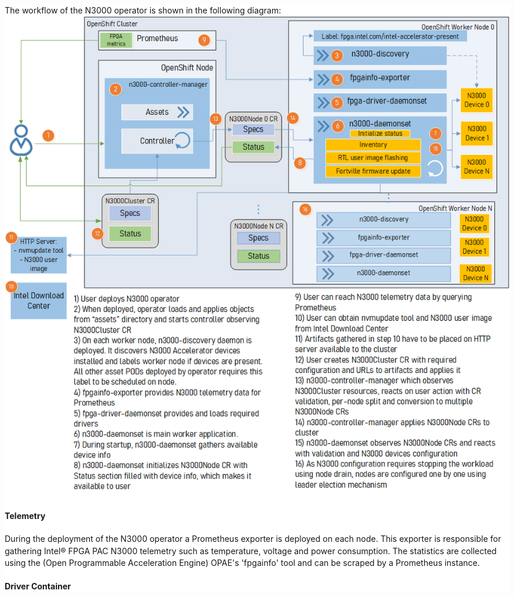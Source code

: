 The workflow of the N3000 operator is shown in the following diagram:
![Intel® FPGA PAC N3000 Operator Design](images/n3000_operator.png)

#### Telemetry

During the deployment of the N3000 operator a Prometheus exporter is deployed on each node. This exporter is responsible for gathering Intel® FPGA PAC N3000 telemetry such as temperature, voltage and power consumption. The statistics are collected using the (Open Programmable Acceleration Engine) OPAE's 'fpgainfo' tool and can be scraped by a Prometheus instance.

#### Driver Container
